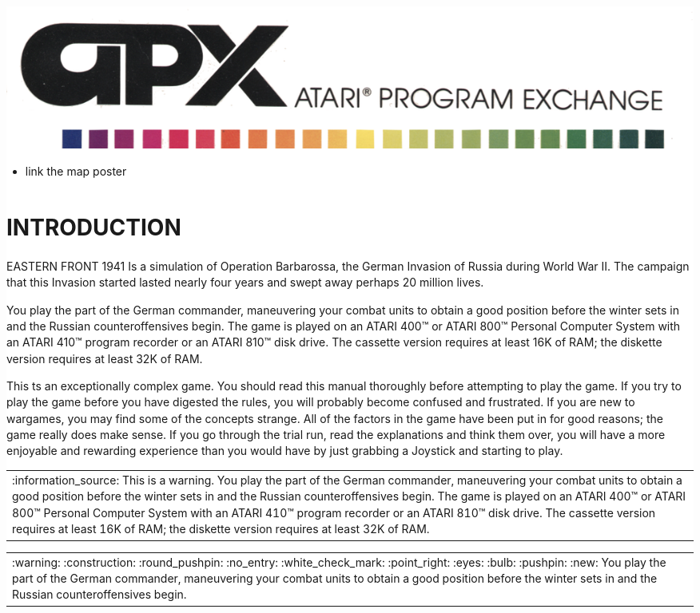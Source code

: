 <p align="center"><img src="apxlogo.png"></p>

- link the map poster


INTRODUCTION
===

EASTERN FRONT 1941 Is a simulation of Operation Barbarossa, the German
Invasion of Russia during World War II. The campaign that this Invasion
started lasted nearly four years and swept away perhaps 20 million lives.

You play the part of the German commander, maneuvering your combat units to
obtain a good position before the winter sets in and the Russian
counteroffensives begin. The game is played on an ATARI 400™ or ATARI 800™
Personal Computer System with an ATARI 410™ program recorder or an ATARI 810™
disk drive. The cassette version requires at least 16K of RAM; the diskette
version requires at least 32K of RAM.

This ts an exceptionally complex game. You should read this manual
thoroughly before attempting to play the game. If you try to play the game
before you have digested the rules, you will probably become confused and
frustrated. If you are new to wargames, you may find some of the concepts
strange. All of the factors in the game have been put in for good reasons;
the game really does make sense. If you go through the trial run, read the
explanations and think them over, you will have a more enjoyable and
rewarding experience than you would have by just grabbing a Joystick and
starting to play.

<table><td>
    :information_source: This is a warning. You play the part of the German commander, maneuvering your combat units to
obtain a good position before the winter sets in and the Russian
counteroffensives begin. The game is played on an ATARI 400™ or ATARI 800™
Personal Computer System with an ATARI 410™ program recorder or an ATARI 810™
disk drive. The cassette version requires at least 16K of RAM; the diskette
version requires at least 32K of RAM.
</td></table>

<table><td>
    :warning: :construction:  :round_pushpin:  :no_entry: :white_check_mark:
    :point_right: :eyes:  :bulb:  :pushpin:
:new: You play the part of the German commander, maneuvering your combat units to
obtain a good position before the winter sets in and the Russian
counteroffensives begin.

